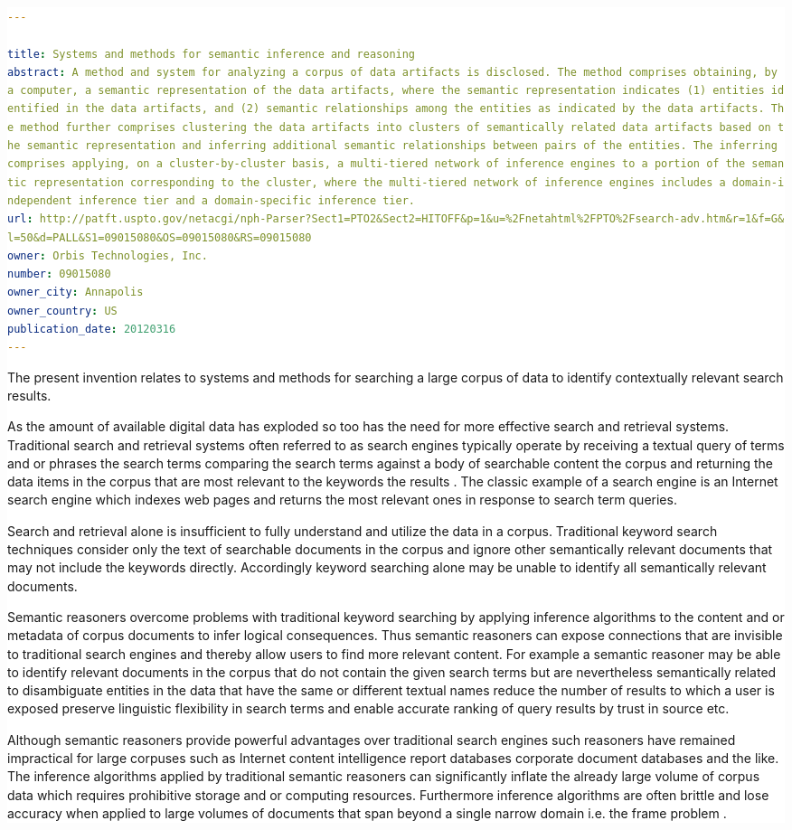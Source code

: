 ```yaml
---

title: Systems and methods for semantic inference and reasoning
abstract: A method and system for analyzing a corpus of data artifacts is disclosed. The method comprises obtaining, by a computer, a semantic representation of the data artifacts, where the semantic representation indicates (1) entities identified in the data artifacts, and (2) semantic relationships among the entities as indicated by the data artifacts. The method further comprises clustering the data artifacts into clusters of semantically related data artifacts based on the semantic representation and inferring additional semantic relationships between pairs of the entities. The inferring comprises applying, on a cluster-by-cluster basis, a multi-tiered network of inference engines to a portion of the semantic representation corresponding to the cluster, where the multi-tiered network of inference engines includes a domain-independent inference tier and a domain-specific inference tier.
url: http://patft.uspto.gov/netacgi/nph-Parser?Sect1=PTO2&Sect2=HITOFF&p=1&u=%2Fnetahtml%2FPTO%2Fsearch-adv.htm&r=1&f=G&l=50&d=PALL&S1=09015080&OS=09015080&RS=09015080
owner: Orbis Technologies, Inc.
number: 09015080
owner_city: Annapolis
owner_country: US
publication_date: 20120316
---
```

The present invention relates to systems and methods for searching a large corpus of data to identify contextually relevant search results.

As the amount of available digital data has exploded so too has the need for more effective search and retrieval systems. Traditional search and retrieval systems often referred to as search engines typically operate by receiving a textual query of terms and or phrases the search terms comparing the search terms against a body of searchable content the corpus and returning the data items in the corpus that are most relevant to the keywords the results . The classic example of a search engine is an Internet search engine which indexes web pages and returns the most relevant ones in response to search term queries.

Search and retrieval alone is insufficient to fully understand and utilize the data in a corpus. Traditional keyword search techniques consider only the text of searchable documents in the corpus and ignore other semantically relevant documents that may not include the keywords directly. Accordingly keyword searching alone may be unable to identify all semantically relevant documents.

Semantic reasoners overcome problems with traditional keyword searching by applying inference algorithms to the content and or metadata of corpus documents to infer logical consequences. Thus semantic reasoners can expose connections that are invisible to traditional search engines and thereby allow users to find more relevant content. For example a semantic reasoner may be able to identify relevant documents in the corpus that do not contain the given search terms but are nevertheless semantically related to disambiguate entities in the data that have the same or different textual names reduce the number of results to which a user is exposed preserve linguistic flexibility in search terms and enable accurate ranking of query results by trust in source etc.

Although semantic reasoners provide powerful advantages over traditional search engines such reasoners have remained impractical for large corpuses such as Internet content intelligence report databases corporate document databases and the like. The inference algorithms applied by traditional semantic reasoners can significantly inflate the already large volume of corpus data which requires prohibitive storage and or computing resources. Furthermore inference algorithms are often brittle and lose accuracy when applied to large volumes of documents that span beyond a single narrow domain i.e. the frame problem .
